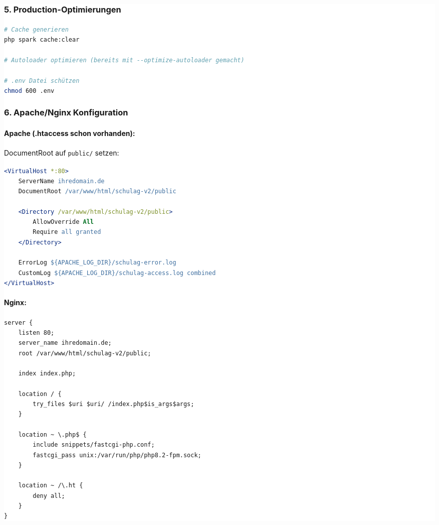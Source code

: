 ### 5. Production-Optimierungen

```bash
# Cache generieren
php spark cache:clear

# Autoloader optimieren (bereits mit --optimize-autoloader gemacht)

# .env Datei schützen
chmod 600 .env
```

### 6. Apache/Nginx Konfiguration

#### Apache (.htaccess schon vorhanden):

DocumentRoot auf `public/` setzen:

```apache
<VirtualHost *:80>
    ServerName ihredomain.de
    DocumentRoot /var/www/html/schulag-v2/public
    
    <Directory /var/www/html/schulag-v2/public>
        AllowOverride All
        Require all granted
    </Directory>
    
    ErrorLog ${APACHE_LOG_DIR}/schulag-error.log
    CustomLog ${APACHE_LOG_DIR}/schulag-access.log combined
</VirtualHost>
```

#### Nginx:

```nginx
server {
    listen 80;
    server_name ihredomain.de;
    root /var/www/html/schulag-v2/public;
    
    index index.php;
    
    location / {
        try_files $uri $uri/ /index.php$is_args$args;
    }
    
    location ~ \.php$ {
        include snippets/fastcgi-php.conf;
        fastcgi_pass unix:/var/run/php/php8.2-fpm.sock;
    }
    
    location ~ /\.ht {
        deny all;
    }
}
```
